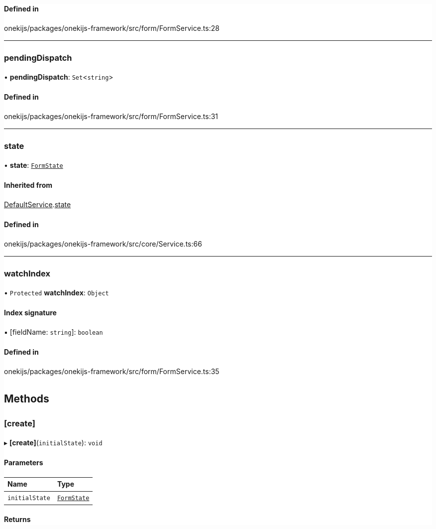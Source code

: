 #### Defined in

onekijs/packages/onekijs-framework/src/form/FormService.ts:28

___

### pendingDispatch

• **pendingDispatch**: `Set`<`string`\>

#### Defined in

onekijs/packages/onekijs-framework/src/form/FormService.ts:31

___

### state

• **state**: [`FormState`](../interfaces/FormState.md)

#### Inherited from

[DefaultService](DefaultService.md).[state](DefaultService.md#state)

#### Defined in

onekijs/packages/onekijs-framework/src/core/Service.ts:66

___

### watchIndex

• `Protected` **watchIndex**: `Object`

#### Index signature

▪ [fieldName: `string`]: `boolean`

#### Defined in

onekijs/packages/onekijs-framework/src/form/FormService.ts:35

## Methods

### [create]

▸ **[create]**(`initialState`): `void`

#### Parameters

| Name | Type |
| :------ | :------ |
| `initialState` | [`FormState`](../interfaces/FormState.md) |

#### Returns
